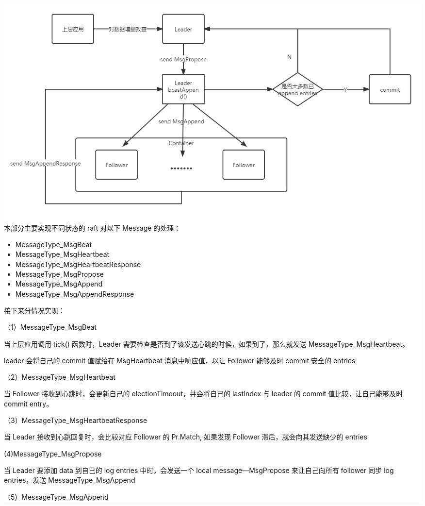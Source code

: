 ![Log Replication](../imgs/solution/log%20replication.jpg)

本部分主要实现不同状态的 raft 对以下 Message 的处理：

- MessageType_MsgBeat
- MessageType_MsgHeartbeat
- MessageType_MsgHeartbeatResponse
- MessageType_MsgPropose
- MessageType_MsgAppend
- MessageType_MsgAppendResponse

接下来分情况实现：

（1）MessageType_MsgBeat

当上层应用调用 tick() 函数时，Leader 需要检查是否到了该发送心跳的时候，如果到了，那么就发送 MessageType_MsgHeartbeat。

leader 会将自己的 commit 值赋给在 MsgHeartbeat 消息中响应值，以让 Follower 能够及时 commit 安全的 entries

（2）MessageType_MsgHeartbeat

当 Follower 接收到心跳时，会更新自己的 electionTimeout，并会将自己的 lastIndex 与 leader 的 commit 值比较，让自己能够及时 commit entry。

（3）MessageType_MsgHeartbeatResponse

当 Leader 接收到心跳回复时，会比较对应 Follower 的 Pr.Match, 如果发现 Follower 滞后，就会向其发送缺少的 entries

 (4)MessageType_MsgPropose

当 Leader 要添加 data 到自己的 log entries 中时，会发送一个 local message—MsgPropose 来让自己向所有 follower 同步 log entries，发送 MessageType_MsgAppend

（5）MessageType_MsgAppend

